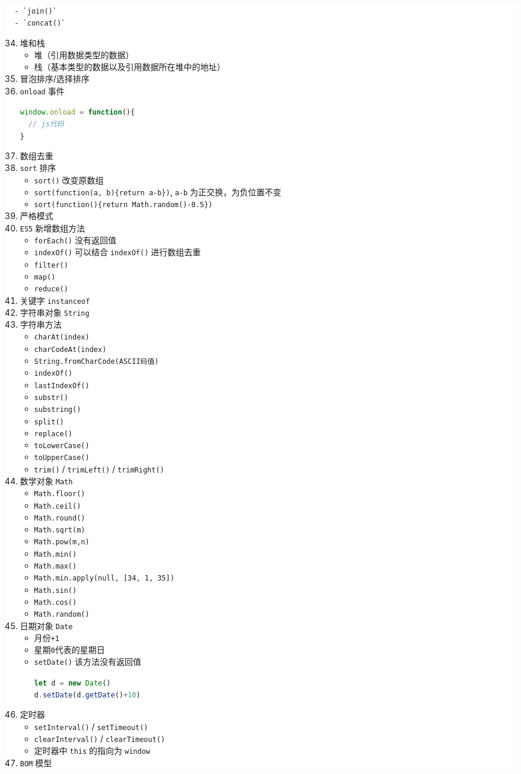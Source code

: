       - `join()`
      - `concat()`
34. 堆和栈
    - 堆（引用数据类型的数据）
    - 栈（基本类型的数据以及引用数据所在堆中的地址）
35. 冒泡排序/选择排序
36. `onload` 事件
    ```js
    window.onload = function(){
      // js代码
    }
    ```
37. 数组去重
38. `sort` 排序
    - `sort()` 改变原数组
    - `sort(function(a, b){return a-b})`, `a-b` 为正交换，为负位置不变
    - `sort(function(){return Math.random()-0.5})`
39. 严格模式
40. `ES5` 新增数组方法
    - `forEach()` 没有返回值
    - `indexOf()` 可以结合 `indexOf()` 进行数组去重
    - `filter()`
    - `map()`
    - `reduce()`
41. 关键字 `instanceof`
42. 字符串对象 `String`
43. 字符串方法
    - `charAt(index)`
    - `charCodeAt(index)`
    - `String.fromCharCode(ASCII码值)`
    - `indexOf()`
    - `lastIndexOf()`
    - `substr()`
    - `substring()`
    - `split()`
    - `replace()`
    - `toLowerCase()`
    - `toUpperCase()`
    - `trim()` / `trimLeft()` / `trimRight()`
44. 数学对象 `Math`
    - `Math.floor()`
    - `Math.ceil()`
    - `Math.round()`
    - `Math.sqrt(m)`
    - `Math.pow(m,n)`
    - `Math.min()`
    - `Math.max()`
    - `Math.min.apply(null, [34, 1, 35])`
    - `Math.sin()`
    - `Math.cos()`
    - `Math.random()`
45. 日期对象 `Date`
    - 月份`+1`
    - 星期`0`代表的星期日
    - `setDate()` 该方法没有返回值
      ```js
      let d = new Date()
      d.setDate(d.getDate()+10)
      ```
46. 定时器
    - `setInterval()` / `setTimeout()`
    - `clearInterval()` / `clearTimeout()`
    - 定时器中 `this` 的指向为 `window`
47. `BOM` 模型